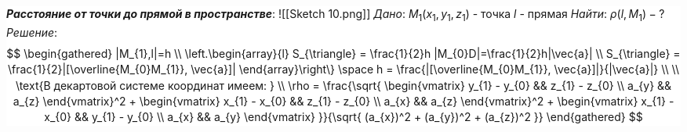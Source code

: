 ***Расстояние от точки до прямой в пространстве***:
    ![[Sketch 10.png]]
*Дано*: 
$М_{1}(x_{1},y_{1},z_{1})$ - точка
$l$ - прямая
*Найти*: $\rho(l,M_{1})-?$
*Решение*:
$$
\begin{gathered}
|M_{1},l|=h \\
\left.\begin{array}{l}
S_{\triangle} = \frac{1}{2}h |M_{0}D|=\frac{1}{2}h|\vec{a}| \\
S_{\triangle} = \frac{1}{2}|[\overline{M_{0}M_{1}}, \vec{a}]|
\end{array}\right\} \space h = \frac{|[\overline{M_{0}M_{1}}, \vec{a}]|}{|\vec{a}|} \\ \\
\text{В декартовой системе координат имеем: } \\
\rho = \frac{\sqrt{ \begin{vmatrix}
y_{1} - y_{0} && z_{1} - z_{0} \\
a_{y} && a_{z}
\end{vmatrix}^2 + \begin{vmatrix}
x_{1} - x_{0} && z_{1} - z_{0} \\
a_{x} && a_{z}
\end{vmatrix}^2 + \begin{vmatrix}
x_{1} - x_{0} && y_{1} - y_{0} \\
a_{x} && a_{y}
\end{vmatrix} }}{\sqrt{ (a_{x})^2 + (a_{y})^2 + (a_{z})^2 }} 
\end{gathered}
$$
